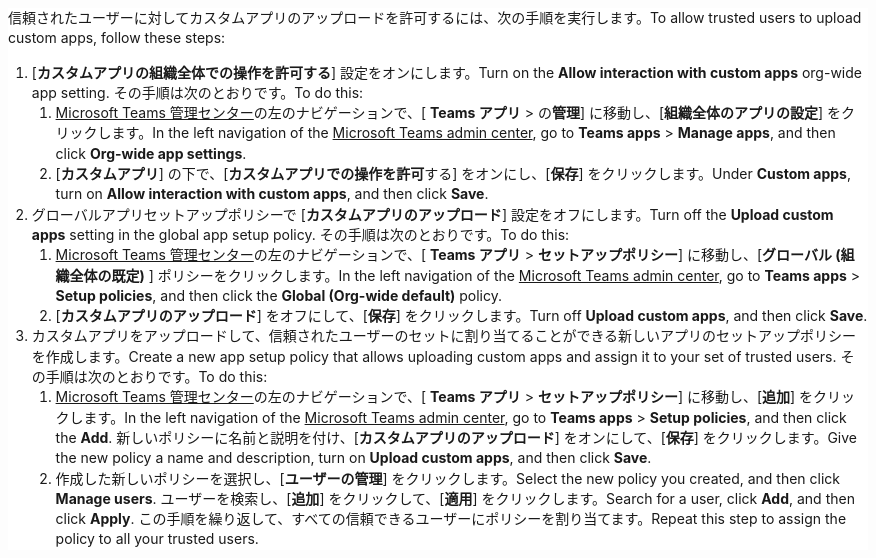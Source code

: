 <span data-ttu-id="429d3-150">信頼されたユーザーに対してカスタムアプリのアップロードを許可するには、次の手順を実行します。</span><span class="sxs-lookup"><span data-stu-id="429d3-150">To allow trusted users to upload custom apps, follow these steps:</span></span>

1. <span data-ttu-id="429d3-151">[**カスタムアプリの組織全体での操作を許可する**] 設定をオンにします。</span><span class="sxs-lookup"><span data-stu-id="429d3-151">Turn on the **Allow interaction with custom apps** org-wide app setting.</span></span> <span data-ttu-id="429d3-152">その手順は次のとおりです。</span><span class="sxs-lookup"><span data-stu-id="429d3-152">To do this:</span></span>
    1. <span data-ttu-id="429d3-153"><a href="https://admin.teams.microsoft.com/" target="_blank">Microsoft Teams 管理センター</a>の左のナビゲーションで、[ **Teams アプリ** > の**管理**] に移動し、[**組織全体のアプリの設定**] をクリックします。</span><span class="sxs-lookup"><span data-stu-id="429d3-153">In the left navigation of the <a href="https://admin.teams.microsoft.com/" target="_blank">Microsoft Teams admin center</a>, go to **Teams apps** > **Manage apps**, and then click **Org-wide app settings**.</span></span>
    2. <span data-ttu-id="429d3-154">[**カスタムアプリ**] の下で、[**カスタムアプリでの操作を許可**する] をオンにし、[**保存**] をクリックします。</span><span class="sxs-lookup"><span data-stu-id="429d3-154">Under **Custom apps**, turn on **Allow interaction with custom apps**, and then click **Save**.</span></span>
2. <span data-ttu-id="429d3-155">グローバルアプリセットアップポリシーで [**カスタムアプリのアップロード**] 設定をオフにします。</span><span class="sxs-lookup"><span data-stu-id="429d3-155">Turn off the **Upload custom apps** setting in the global app setup policy.</span></span> <span data-ttu-id="429d3-156">その手順は次のとおりです。</span><span class="sxs-lookup"><span data-stu-id="429d3-156">To do this:</span></span>
    1. <span data-ttu-id="429d3-157"><a href="https://admin.teams.microsoft.com/" target="_blank">Microsoft Teams 管理センター</a>の左のナビゲーションで、[ **Teams アプリ** > **セットアップポリシー**] に移動し、[**グローバル (組織全体の既定)** ] ポリシーをクリックします。</span><span class="sxs-lookup"><span data-stu-id="429d3-157">In the left navigation of the <a href="https://admin.teams.microsoft.com/" target="_blank">Microsoft Teams admin center</a>, go to **Teams apps** > **Setup policies**, and then click the **Global (Org-wide default)** policy.</span></span>
    2. <span data-ttu-id="429d3-158">[**カスタムアプリのアップロード**] をオフにして、[**保存**] をクリックします。</span><span class="sxs-lookup"><span data-stu-id="429d3-158">Turn off **Upload custom apps**, and then click **Save**.</span></span>
3. <span data-ttu-id="429d3-159">カスタムアプリをアップロードして、信頼されたユーザーのセットに割り当てることができる新しいアプリのセットアップポリシーを作成します。</span><span class="sxs-lookup"><span data-stu-id="429d3-159">Create a new app setup policy that allows uploading custom apps and assign it to your set of trusted users.</span></span> <span data-ttu-id="429d3-160">その手順は次のとおりです。</span><span class="sxs-lookup"><span data-stu-id="429d3-160">To do this:</span></span>
    1. <span data-ttu-id="429d3-161"><a href="https://admin.teams.microsoft.com/" target="_blank">Microsoft Teams 管理センター</a>の左のナビゲーションで、[ **Teams アプリ** > **セットアップポリシー**] に移動し、[**追加**] をクリックします。</span><span class="sxs-lookup"><span data-stu-id="429d3-161">In the left navigation of the <a href="https://admin.teams.microsoft.com/" target="_blank">Microsoft Teams admin center</a>, go to **Teams apps** > **Setup policies**, and then click the **Add**.</span></span> <span data-ttu-id="429d3-162">新しいポリシーに名前と説明を付け、[**カスタムアプリのアップロード**] をオンにして、[**保存**] をクリックします。</span><span class="sxs-lookup"><span data-stu-id="429d3-162">Give the new policy a name and description, turn on **Upload custom apps**, and then click **Save**.</span></span>
    2. <span data-ttu-id="429d3-163">作成した新しいポリシーを選択し、[**ユーザーの管理**] をクリックします。</span><span class="sxs-lookup"><span data-stu-id="429d3-163">Select the new policy you created, and then click **Manage users**.</span></span> <span data-ttu-id="429d3-164">ユーザーを検索し、[**追加**] をクリックして、[**適用**] をクリックします。</span><span class="sxs-lookup"><span data-stu-id="429d3-164">Search for a user, click **Add**, and then click **Apply**.</span></span> <span data-ttu-id="429d3-165">この手順を繰り返して、すべての信頼できるユーザーにポリシーを割り当てます。</span><span class="sxs-lookup"><span data-stu-id="429d3-165">Repeat this step to assign the policy to all your trusted users.</span></span>
